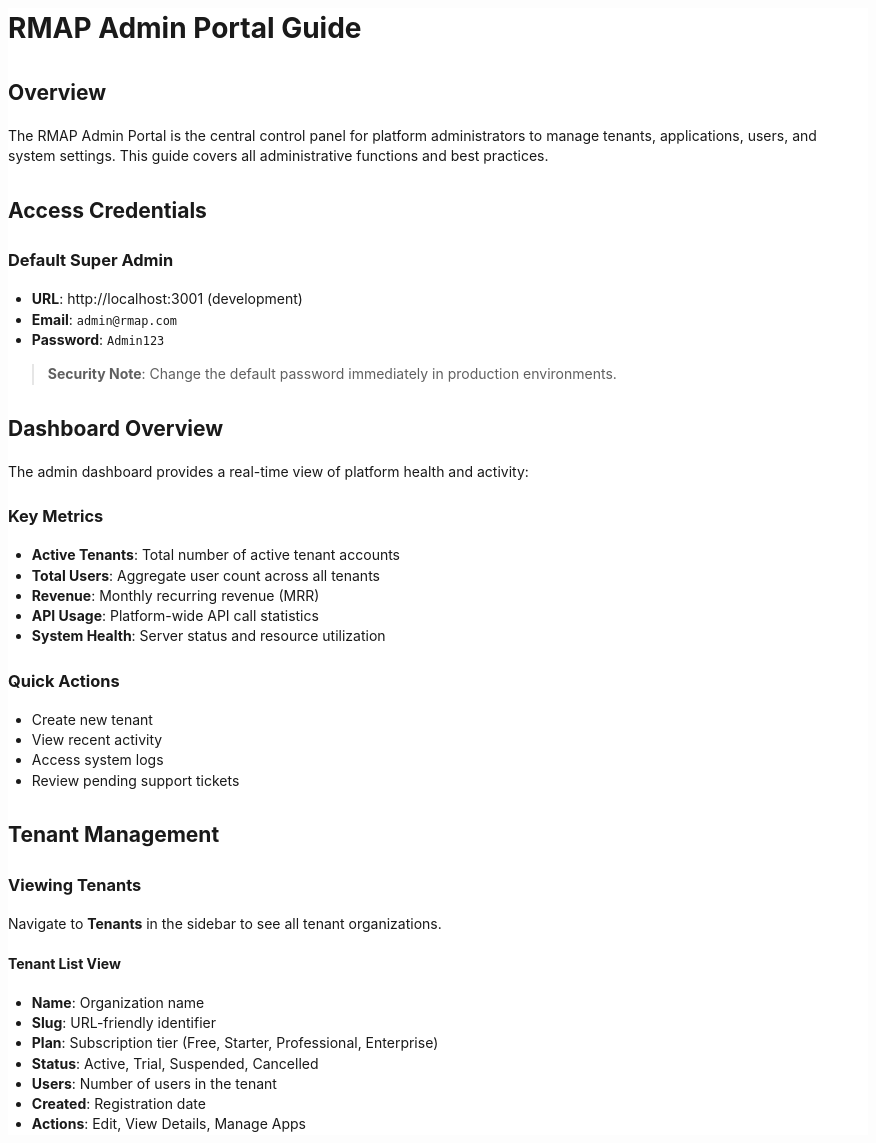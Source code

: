 # RMAP Admin Portal Guide

## Overview

The RMAP Admin Portal is the central control panel for platform administrators to manage tenants, applications, users, and system settings. This guide covers all administrative functions and best practices.

## Access Credentials

### Default Super Admin
- **URL**: http://localhost:3001 (development)
- **Email**: `admin@rmap.com`
- **Password**: `Admin123`

> **Security Note**: Change the default password immediately in production environments.

## Dashboard Overview

The admin dashboard provides a real-time view of platform health and activity:

### Key Metrics
- **Active Tenants**: Total number of active tenant accounts
- **Total Users**: Aggregate user count across all tenants
- **Revenue**: Monthly recurring revenue (MRR)
- **API Usage**: Platform-wide API call statistics
- **System Health**: Server status and resource utilization

### Quick Actions
- Create new tenant
- View recent activity
- Access system logs
- Review pending support tickets

## Tenant Management

### Viewing Tenants

Navigate to **Tenants** in the sidebar to see all tenant organizations.

#### Tenant List View
- **Name**: Organization name
- **Slug**: URL-friendly identifier
- **Plan**: Subscription tier (Free, Starter, Professional, Enterprise)
- **Status**: Active, Trial, Suspended, Cancelled
- **Users**: Number of users in the tenant
- **Created**: Registration date
- **Actions**: Edit, View Details, Manage Apps
